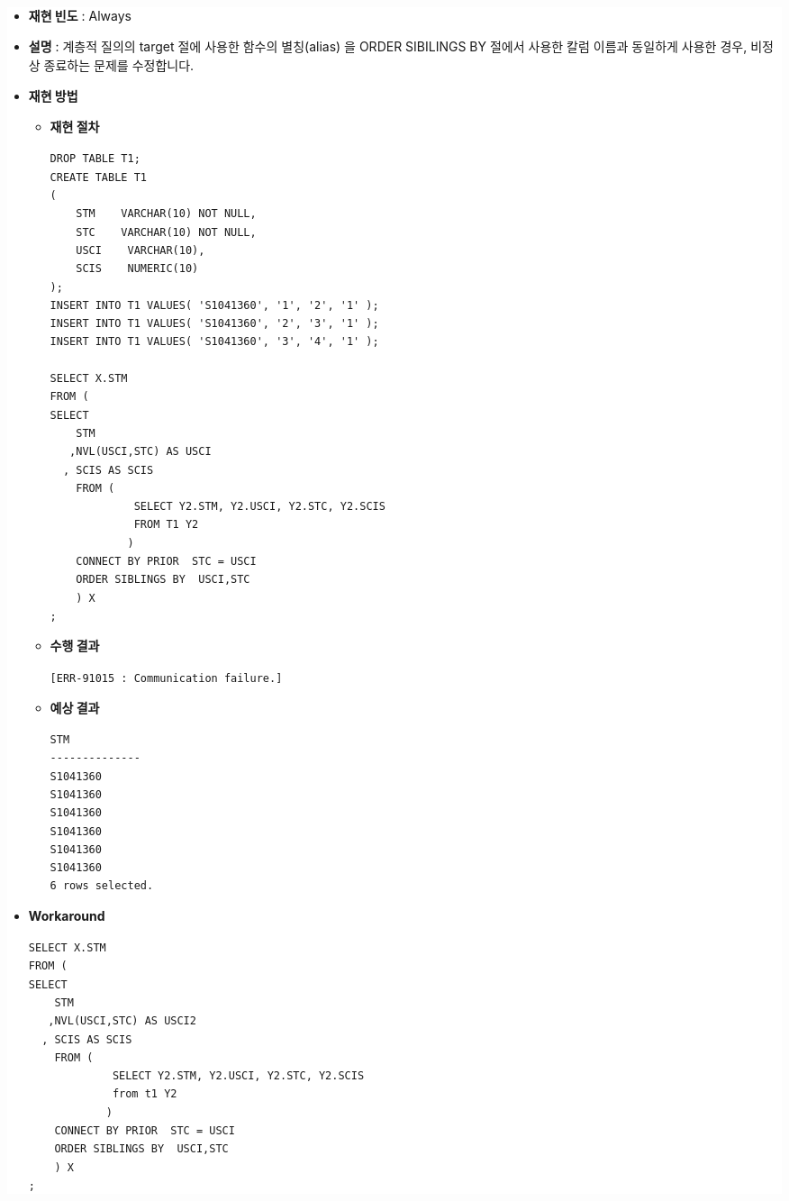 -   **재현 빈도** : Always

-   **설명** : 계층적 질의의 target 절에 사용한 함수의 별칭(alias) 을 ORDER SIBILINGS BY 절에서 사용한 칼럼 이름과 동일하게 사용한 경우, 비정상 종료하는 문제를 수정합니다.

- **재현 방법**

  - **재현 절차**

        DROP TABLE T1;
        CREATE TABLE T1
        (
            STM    VARCHAR(10) NOT NULL,
            STC    VARCHAR(10) NOT NULL,
            USCI    VARCHAR(10),
            SCIS    NUMERIC(10)
        );
        INSERT INTO T1 VALUES( 'S1041360', '1', '2', '1' );
        INSERT INTO T1 VALUES( 'S1041360', '2', '3', '1' );
        INSERT INTO T1 VALUES( 'S1041360', '3', '4', '1' );

        SELECT X.STM
        FROM (
        SELECT
            STM
           ,NVL(USCI,STC) AS USCI
          , SCIS AS SCIS
            FROM (
                     SELECT Y2.STM, Y2.USCI, Y2.STC, Y2.SCIS
                     FROM T1 Y2
                    )
            CONNECT BY PRIOR  STC = USCI
            ORDER SIBLINGS BY  USCI,STC
            ) X
        ;

  -   **수행 결과**

          [ERR-91015 : Communication failure.]

  -   **예상 결과**

          STM
          --------------
          S1041360
          S1041360
          S1041360
          S1041360
          S1041360
          S1041360
          6 rows selected.

- **Workaround**

      SELECT X.STM
      FROM (
      SELECT
          STM
         ,NVL(USCI,STC) AS USCI2
        , SCIS AS SCIS
          FROM (
                   SELECT Y2.STM, Y2.USCI, Y2.STC, Y2.SCIS
                   from t1 Y2
                  )
          CONNECT BY PRIOR  STC = USCI
          ORDER SIBLINGS BY  USCI,STC
          ) X
      ;
